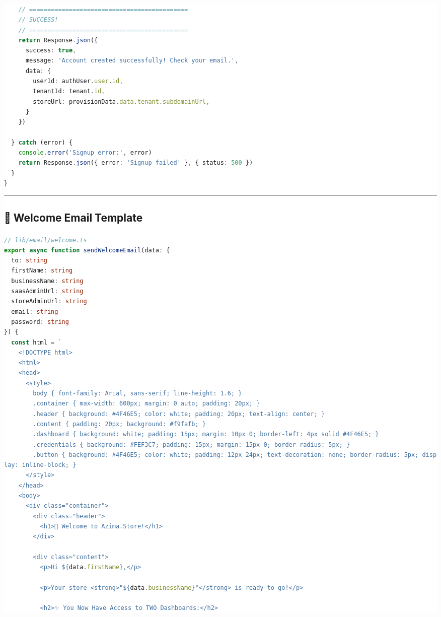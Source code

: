 ```typescript
    // ============================================
    // SUCCESS!
    // ============================================
    return Response.json({
      success: true,
      message: 'Account created successfully! Check your email.',
      data: {
        userId: authUser.user.id,
        tenantId: tenant.id,
        storeUrl: provisionData.data.tenant.subdomainUrl,
      }
    })
    
  } catch (error) {
    console.error('Signup error:', error)
    return Response.json({ error: 'Signup failed' }, { status: 500 })
  }
}
```

---

## 📧 Welcome Email Template

```typescript
// lib/email/welcome.ts
export async function sendWelcomeEmail(data: {
  to: string
  firstName: string
  businessName: string
  saasAdminUrl: string
  storeAdminUrl: string
  email: string
  password: string
}) {
  const html = `
    <!DOCTYPE html>
    <html>
    <head>
      <style>
        body { font-family: Arial, sans-serif; line-height: 1.6; }
        .container { max-width: 600px; margin: 0 auto; padding: 20px; }
        .header { background: #4F46E5; color: white; padding: 20px; text-align: center; }
        .content { padding: 20px; background: #f9fafb; }
        .dashboard { background: white; padding: 15px; margin: 10px 0; border-left: 4px solid #4F46E5; }
        .credentials { background: #FEF3C7; padding: 15px; margin: 15px 0; border-radius: 5px; }
        .button { background: #4F46E5; color: white; padding: 12px 24px; text-decoration: none; border-radius: 5px; display: inline-block; }
      </style>
    </head>
    <body>
      <div class="container">
        <div class="header">
          <h1>🎉 Welcome to Azima.Store!</h1>
        </div>
        
        <div class="content">
          <p>Hi ${data.firstName},</p>
          
          <p>Your store <strong>"${data.businessName}"</strong> is ready to go!</p>
          
          <h2>✨ You Now Have Access to TWO Dashboards:</h2>
```